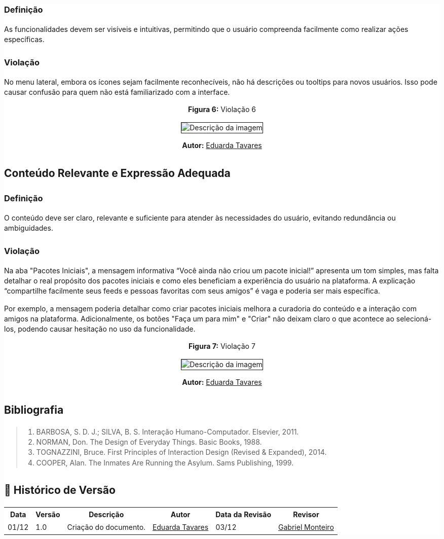 ### Definição
As funcionalidades devem ser visíveis e intuitivas, permitindo que o usuário compreenda facilmente como realizar ações específicas.

### Violação
No menu lateral, embora os ícones sejam facilmente reconhecíveis, não há descrições ou tooltips para novos usuários. Isso pode causar confusão para quem não está familiarizado com a interface.

<center><p><b>Figura 6:</b> Violação 6</p></center>
<center><img src="../../assets/images/image4.png" alt="Descrição da imagem" width="600" style="border: 1px solid"/></center>
<p align="center"><b>Autor:</b> <a href="https://github.com/erteduarda">Eduarda Tavares</a></p> 

## Conteúdo Relevante e Expressão Adequada

### Definição
O conteúdo deve ser claro, relevante e suficiente para atender às necessidades do usuário, evitando redundância ou ambiguidades.

### Violação
Na aba "Pacotes Iniciais", a mensagem informativa “Você ainda não criou um pacote inicial!” apresenta um tom simples, mas falta detalhar o real propósito dos pacotes iniciais e como eles beneficiam a experiência do usuário na plataforma. A explicação “compartilhe facilmente seus feeds e pessoas favoritas com seus amigos” é vaga e poderia ser mais específica.

Por exemplo, a mensagem poderia detalhar como criar pacotes iniciais melhora a curadoria do conteúdo e a interação com amigos na plataforma. Adicionalmente, os botões "Faça um para mim" e "Criar" não deixam claro o que acontece ao selecioná-los, podendo causar hesitação no uso da funcionalidade.

<center><p><b>Figura 7:</b> Violação 7</p></center>
<center><img src="../../assets/images/image6.png" alt="Descrição da imagem" width="600" style="border: 1px solid"/></center>
<p align="center"><b>Autor:</b> <a href="https://github.com/erteduarda">Eduarda Tavares</a></p> 


## Bibliografia
> 1. BARBOSA, S. D. J.; SILVA, B. S. Interação Humano-Computador. Elsevier, 2011.
> 2. NORMAN, Don. The Design of Everyday Things. Basic Books, 1988.
> 3. TOGNAZZINI, Bruce. First Principles of Interaction Design (Revised & Expanded), 2014.
> 4. COOPER, Alan. The Inmates Are Running the Asylum. Sams Publishing, 1999.

## :round_pushpin: Histórico de Versão 

<div align="center">
    <table>
        <tr>
            <th>Data</th>
            <th>Versão</th>
            <th>Descrição</th>
            <th>Autor</th>
            <th>Data da Revisão</th>
            <th>Revisor</th>
        </tr>
        <tr>
            <td>01/12</td>
            <td>1.0</td>
            <td>Criação do documento.</td>
            <td><a href="https://github.com/erteduarda">Eduarda Tavares</a></td>
            <td>03/12</td>
            <td><a href="https://github.com/GabrielSMonteiro">Gabriel Monteiro</a></td>
        </tr>
    </table>
</div>
